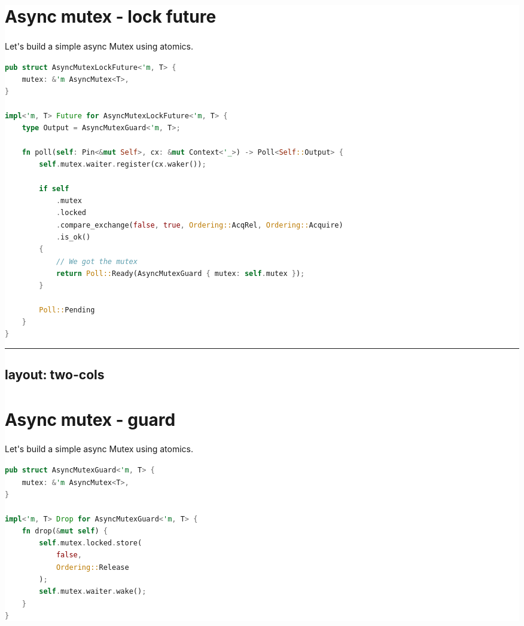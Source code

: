 # Async mutex - lock future

Let's build a simple async Mutex using atomics.

```rust
pub struct AsyncMutexLockFuture<'m, T> {
    mutex: &'m AsyncMutex<T>,
}

impl<'m, T> Future for AsyncMutexLockFuture<'m, T> {
    type Output = AsyncMutexGuard<'m, T>;

    fn poll(self: Pin<&mut Self>, cx: &mut Context<'_>) -> Poll<Self::Output> {
        self.mutex.waiter.register(cx.waker());

        if self
            .mutex
            .locked
            .compare_exchange(false, true, Ordering::AcqRel, Ordering::Acquire)
            .is_ok()
        {
            // We got the mutex
            return Poll::Ready(AsyncMutexGuard { mutex: self.mutex });
        }

        Poll::Pending
    }
}
```

---
layout: two-cols
---

# Async mutex - guard

Let's build a simple async Mutex using atomics.

```rust
pub struct AsyncMutexGuard<'m, T> {
    mutex: &'m AsyncMutex<T>,
}

impl<'m, T> Drop for AsyncMutexGuard<'m, T> {
    fn drop(&mut self) {
        self.mutex.locked.store(
            false,
            Ordering::Release
        );
        self.mutex.waiter.wake();
    }
}
```
